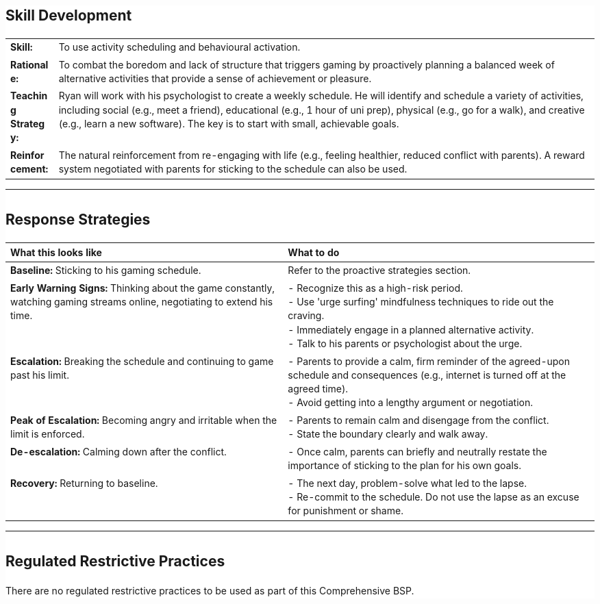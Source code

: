 
## Skill Development

| | |
| :--- | :--- |
| **Skill:** | To use activity scheduling and behavioural activation. |
| **Rationale:** | To combat the boredom and lack of structure that triggers gaming by proactively planning a balanced week of alternative activities that provide a sense of achievement or pleasure. |
| **Teaching Strategy:** | Ryan will work with his psychologist to create a weekly schedule. He will identify and schedule a variety of activities, including social (e.g., meet a friend), educational (e.g., 1 hour of uni prep), physical (e.g., go for a walk), and creative (e.g., learn a new software). The key is to start with small, achievable goals. |
| **Reinforcement:** | The natural reinforcement from re-engaging with life (e.g., feeling healthier, reduced conflict with parents). A reward system negotiated with parents for sticking to the schedule can also be used. |

---

## Response Strategies

| What this looks like | What to do |
| :--- | :--- |
| **Baseline:** Sticking to his gaming schedule. | Refer to the proactive strategies section. |
| **Early Warning Signs:** Thinking about the game constantly, watching gaming streams online, negotiating to extend his time. | - Recognize this as a high-risk period.<br>- Use 'urge surfing' mindfulness techniques to ride out the craving.<br>- Immediately engage in a planned alternative activity.<br>- Talk to his parents or psychologist about the urge. |
| **Escalation:** Breaking the schedule and continuing to game past his limit. | - Parents to provide a calm, firm reminder of the agreed-upon schedule and consequences (e.g., internet is turned off at the agreed time).<br>- Avoid getting into a lengthy argument or negotiation. |
| **Peak of Escalation:** Becoming angry and irritable when the limit is enforced. | - Parents to remain calm and disengage from the conflict.<br>- State the boundary clearly and walk away. |
| **De-escalation:** Calming down after the conflict. | - Once calm, parents can briefly and neutrally restate the importance of sticking to the plan for his own goals. |
| **Recovery:** Returning to baseline. | - The next day, problem-solve what led to the lapse.<br>- Re-commit to the schedule. Do not use the lapse as an excuse for punishment or shame. |

---

## Regulated Restrictive Practices

There are no regulated restrictive practices to be used as part of this Comprehensive BSP.
